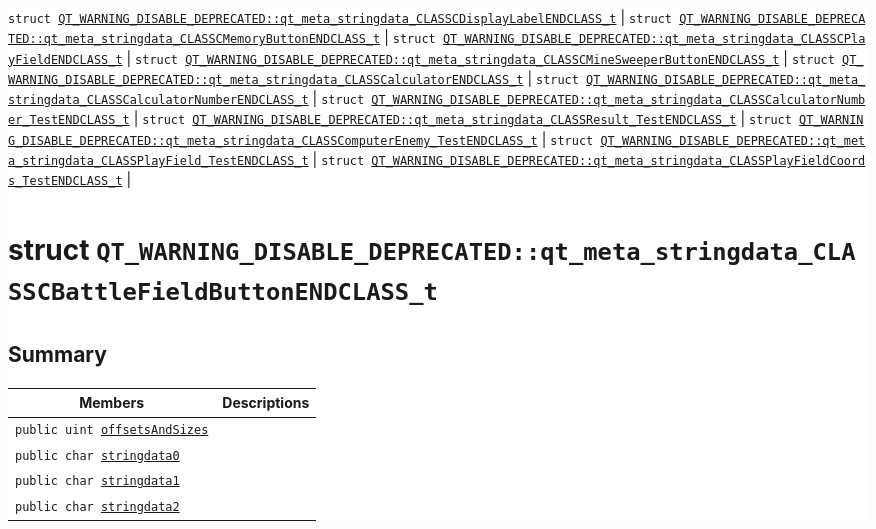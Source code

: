 `struct `[`QT_WARNING_DISABLE_DEPRECATED::qt_meta_stringdata_CLASSCDisplayLabelENDCLASS_t`](#struct_q_t___w_a_r_n_i_n_g___d_i_s_a_b_l_e___d_e_p_r_e_c_a_t_e_d_1_1qt__meta__stringdata___c_l_a9d60a8951a0f8c7addbd3e9ee7ceff0a) | 
`struct `[`QT_WARNING_DISABLE_DEPRECATED::qt_meta_stringdata_CLASSCMemoryButtonENDCLASS_t`](#struct_q_t___w_a_r_n_i_n_g___d_i_s_a_b_l_e___d_e_p_r_e_c_a_t_e_d_1_1qt__meta__stringdata___c_l_a77f269f13b37cae8c4282c68f7a28812) | 
`struct `[`QT_WARNING_DISABLE_DEPRECATED::qt_meta_stringdata_CLASSCPlayFieldENDCLASS_t`](#struct_q_t___w_a_r_n_i_n_g___d_i_s_a_b_l_e___d_e_p_r_e_c_a_t_e_d_1_1qt__meta__stringdata___c_l_add49c403ee60313555e7b8069c579a15) | 
`struct `[`QT_WARNING_DISABLE_DEPRECATED::qt_meta_stringdata_CLASSCMineSweeperButtonENDCLASS_t`](#struct_q_t___w_a_r_n_i_n_g___d_i_s_a_b_l_e___d_e_p_r_e_c_a_t_e_d_1_1qt__meta__stringdata___c_l_ababdf8027d72522dc8c876fee50d82b4) | 
`struct `[`QT_WARNING_DISABLE_DEPRECATED::qt_meta_stringdata_CLASSCalculatorENDCLASS_t`](#struct_q_t___w_a_r_n_i_n_g___d_i_s_a_b_l_e___d_e_p_r_e_c_a_t_e_d_1_1qt__meta__stringdata___c_l_af01bc13515ae0cfa63b109faab7b0802) | 
`struct `[`QT_WARNING_DISABLE_DEPRECATED::qt_meta_stringdata_CLASSCalculatorNumberENDCLASS_t`](#struct_q_t___w_a_r_n_i_n_g___d_i_s_a_b_l_e___d_e_p_r_e_c_a_t_e_d_1_1qt__meta__stringdata___c_l_a763500a1d050d46763b99a209d8d1718) | 
`struct `[`QT_WARNING_DISABLE_DEPRECATED::qt_meta_stringdata_CLASSCalculatorNumber_TestENDCLASS_t`](#struct_q_t___w_a_r_n_i_n_g___d_i_s_a_b_l_e___d_e_p_r_e_c_a_t_e_d_1_1qt__meta__stringdata___c_l_a6a73d0ea3fb8a2acabb6af75a237fa95) | 
`struct `[`QT_WARNING_DISABLE_DEPRECATED::qt_meta_stringdata_CLASSResult_TestENDCLASS_t`](#struct_q_t___w_a_r_n_i_n_g___d_i_s_a_b_l_e___d_e_p_r_e_c_a_t_e_d_1_1qt__meta__stringdata___c_l_a53bb93236640c991647ed42aec9c6396) | 
`struct `[`QT_WARNING_DISABLE_DEPRECATED::qt_meta_stringdata_CLASSComputerEnemy_TestENDCLASS_t`](#struct_q_t___w_a_r_n_i_n_g___d_i_s_a_b_l_e___d_e_p_r_e_c_a_t_e_d_1_1qt__meta__stringdata___c_l_abf462d7ad3b96e86e71f41a7eb2a39aa) | 
`struct `[`QT_WARNING_DISABLE_DEPRECATED::qt_meta_stringdata_CLASSPlayField_TestENDCLASS_t`](#struct_q_t___w_a_r_n_i_n_g___d_i_s_a_b_l_e___d_e_p_r_e_c_a_t_e_d_1_1qt__meta__stringdata___c_l_a5887b5abfe98afefa6c679034e163a94) | 
`struct `[`QT_WARNING_DISABLE_DEPRECATED::qt_meta_stringdata_CLASSPlayFieldCoords_TestENDCLASS_t`](#struct_q_t___w_a_r_n_i_n_g___d_i_s_a_b_l_e___d_e_p_r_e_c_a_t_e_d_1_1qt__meta__stringdata___c_l_aeb17f8216c5e975d23b687f1ac300464) | 

# struct `QT_WARNING_DISABLE_DEPRECATED::qt_meta_stringdata_CLASSCBattleFieldButtonENDCLASS_t` 

## Summary

 Members                        | Descriptions                                
--------------------------------|---------------------------------------------
`public uint `[`offsetsAndSizes`](#struct_q_t___w_a_r_n_i_n_g___d_i_s_a_b_l_e___d_e_p_r_e_c_a_t_e_d_1_1qt__meta__stringdata___c_l_aab0616bc40c189f4ba682952bc5f4962_1a971d028682c7f83f15a401fa56b6e4ce) | 
`public char `[`stringdata0`](#struct_q_t___w_a_r_n_i_n_g___d_i_s_a_b_l_e___d_e_p_r_e_c_a_t_e_d_1_1qt__meta__stringdata___c_l_aab0616bc40c189f4ba682952bc5f4962_1af26fe291fc2f9c723ef96264e63351e0) | 
`public char `[`stringdata1`](#struct_q_t___w_a_r_n_i_n_g___d_i_s_a_b_l_e___d_e_p_r_e_c_a_t_e_d_1_1qt__meta__stringdata___c_l_aab0616bc40c189f4ba682952bc5f4962_1a7533768dc235872e7e34c6a5fb7ab303) | 
`public char `[`stringdata2`](#struct_q_t___w_a_r_n_i_n_g___d_i_s_a_b_l_e___d_e_p_r_e_c_a_t_e_d_1_1qt__meta__stringdata___c_l_aab0616bc40c189f4ba682952bc5f4962_1a2d00b8e9fa995237336bab31a5fa21ab) | 
